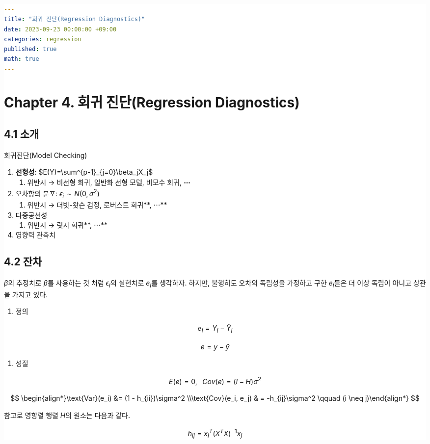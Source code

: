 ```yaml
---
title: "회귀 진단(Regression Diagnostics)"
date: 2023-09-23 00:00:00 +09:00
categories: regression
published: true
math: true
---
```


# Chapter 4. 회귀 진단(Regression Diagnostics)

## 4.1 소개

회귀진단(Model Checking)

1. **선형성**: $E(Y)=\sum^{p-1}_{j=0}\beta_jX_j$
   1. 위반시 → 비선형 회귀, 일반화 선형 모델, 비모수 회귀, **$\cdots$**
2. 오차항의 분포: $\epsilon_i \sim N(0,\sigma^2)$
   1. 위반시 → 더빗-왓슨 검정, 로버스트 회귀**, $\cdots$**
3. 다중공선성
   1. 위반시 → 릿지 회귀**, $\cdots$**
4. 영향력 관측치

## 4.2 잔차

$\beta$의 추정치로 $\hat{\beta}$를 사용하는 것 처럼 $\epsilon_i$의 실현치로 $e_i$를 생각하자. 하지만, 불행히도 오차의 독립성을 가정하고 구한 $e_i$들은 더 이상 독립이 아니고 상관을 가지고 있다.

1. 정의

$$
e_i=Y_i-\hat{Y}_i
$$

$$
e=y-\hat{y}
$$

1. 성질

$$
E(e)=0, \;\;\;Cov(e)=(I-H)\sigma^2
$$

$$
\begin{align*}\text{Var}(e_i) &= (1 - h_{ii})\sigma^2 \\\text{Cov}(e_i, e_j) & = -h_{ij}\sigma^2 \qquad (i \neq j)\end{align*}
$$

참고로 영향렬 행렬 $H$의 원소는 다음과 같다.

$$
h_{ij}=x^T_i(X^TX)^{-1}x_j
$$
